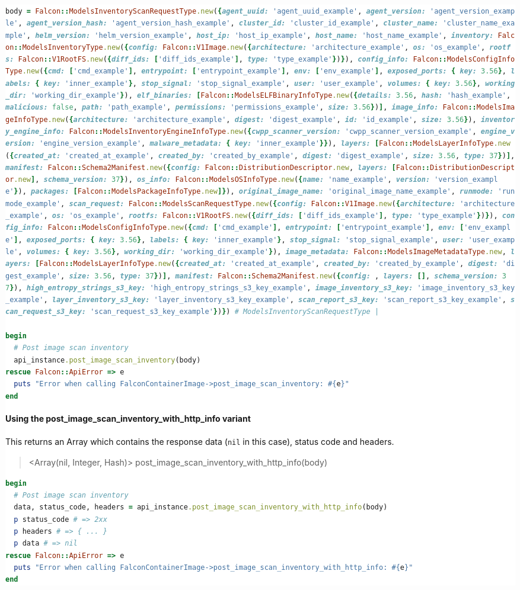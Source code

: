```ruby
body = Falcon::ModelsInventoryScanRequestType.new({agent_uuid: 'agent_uuid_example', agent_version: 'agent_version_example', agent_version_hash: 'agent_version_hash_example', cluster_id: 'cluster_id_example', cluster_name: 'cluster_name_example', helm_version: 'helm_version_example', host_ip: 'host_ip_example', host_name: 'host_name_example', inventory: Falcon::ModelsInventoryType.new({config: Falcon::V1Image.new({architecture: 'architecture_example', os: 'os_example', rootfs: Falcon::V1RootFS.new({diff_ids: ['diff_ids_example'], type: 'type_example'})}), config_info: Falcon::ModelsConfigInfoType.new({cmd: ['cmd_example'], entrypoint: ['entrypoint_example'], env: ['env_example'], exposed_ports: { key: 3.56}, labels: { key: 'inner_example'}, stop_signal: 'stop_signal_example', user: 'user_example', volumes: { key: 3.56}, working_dir: 'working_dir_example'}), elf_binaries: [Falcon::ModelsELFBinaryInfoType.new({details: 3.56, hash: 'hash_example', malicious: false, path: 'path_example', permissions: 'permissions_example', size: 3.56})], image_info: Falcon::ModelsImageInfoType.new({architecture: 'architecture_example', digest: 'digest_example', id: 'id_example', size: 3.56}), inventory_engine_info: Falcon::ModelsInventoryEngineInfoType.new({cwpp_scanner_version: 'cwpp_scanner_version_example', engine_version: 'engine_version_example', malware_metadata: { key: 'inner_example'}}), layers: [Falcon::ModelsLayerInfoType.new({created_at: 'created_at_example', created_by: 'created_by_example', digest: 'digest_example', size: 3.56, type: 37})], manifest: Falcon::Schema2Manifest.new({config: Falcon::DistributionDescriptor.new, layers: [Falcon::DistributionDescriptor.new], schema_version: 37}), os_info: Falcon::ModelsOSInfoType.new({name: 'name_example', version: 'version_example'}), packages: [Falcon::ModelsPackageInfoType.new]}), original_image_name: 'original_image_name_example', runmode: 'runmode_example', scan_request: Falcon::ModelsScanRequestType.new({config: Falcon::V1Image.new({architecture: 'architecture_example', os: 'os_example', rootfs: Falcon::V1RootFS.new({diff_ids: ['diff_ids_example'], type: 'type_example'})}), config_info: Falcon::ModelsConfigInfoType.new({cmd: ['cmd_example'], entrypoint: ['entrypoint_example'], env: ['env_example'], exposed_ports: { key: 3.56}, labels: { key: 'inner_example'}, stop_signal: 'stop_signal_example', user: 'user_example', volumes: { key: 3.56}, working_dir: 'working_dir_example'}), image_metadata: Falcon::ModelsImageMetadataType.new, layers: [Falcon::ModelsLayerInfoType.new({created_at: 'created_at_example', created_by: 'created_by_example', digest: 'digest_example', size: 3.56, type: 37})], manifest: Falcon::Schema2Manifest.new({config: , layers: [], schema_version: 37}), high_entropy_strings_s3_key: 'high_entropy_strings_s3_key_example', image_inventory_s3_key: 'image_inventory_s3_key_example', layer_inventory_s3_key: 'layer_inventory_s3_key_example', scan_report_s3_key: 'scan_report_s3_key_example', scan_request_s3_key: 'scan_request_s3_key_example'})}) # ModelsInventoryScanRequestType | 

begin
  # Post image scan inventory
  api_instance.post_image_scan_inventory(body)
rescue Falcon::ApiError => e
  puts "Error when calling FalconContainerImage->post_image_scan_inventory: #{e}"
end
```

#### Using the post_image_scan_inventory_with_http_info variant

This returns an Array which contains the response data (`nil` in this case), status code and headers.

> <Array(nil, Integer, Hash)> post_image_scan_inventory_with_http_info(body)

```ruby
begin
  # Post image scan inventory
  data, status_code, headers = api_instance.post_image_scan_inventory_with_http_info(body)
  p status_code # => 2xx
  p headers # => { ... }
  p data # => nil
rescue Falcon::ApiError => e
  puts "Error when calling FalconContainerImage->post_image_scan_inventory_with_http_info: #{e}"
end
```
